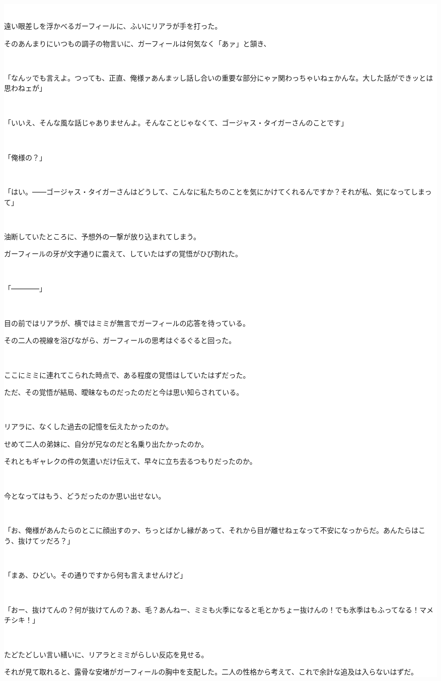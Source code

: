 　

遠い眼差しを浮かべるガーフィールに、ふいにリアラが手を打った。

そのあんまりにいつもの調子の物言いに、ガーフィールは何気なく「あァ」と頷き、

　

「なんッでも言えよ。つっても、正直、俺様ァあんまッし話し合いの重要な部分にゃァ関わっちゃいねェかんな。大した話ができッとは思わねェが」

　

「いいえ、そんな風な話じゃありませんよ。そんなことじゃなくて、ゴージャス・タイガーさんのことです」

　

「俺様の？」

　

「はい。――ゴージャス・タイガーさんはどうして、こんなに私たちのことを気にかけてくれるんですか？それが私、気になってしまって」

　

油断していたところに、予想外の一撃が放り込まれてしまう。

ガーフィールの牙が文字通りに震えて、していたはずの覚悟がひび割れた。

　

「――――」

　

目の前ではリアラが、横ではミミが無言でガーフィールの応答を待っている。

その二人の視線を浴びながら、ガーフィールの思考はぐるぐると回った。

　

ここにミミに連れてこられた時点で、ある程度の覚悟はしていたはずだった。

ただ、その覚悟が結局、曖昧なものだったのだと今は思い知らされている。

　

リアラに、なくした過去の記憶を伝えたかったのか。

せめて二人の弟妹に、自分が兄なのだと名乗り出たかったのか。

それともギャレクの件の気遣いだけ伝えて、早々に立ち去るつもりだったのか。

　

今となってはもう、どうだったのか思い出せない。

　

「お、俺様があんたらのとこに顔出すのァ、ちっとばかし縁があって、それから目が離せねェなって不安になっからだ。あんたらはこう、抜けてッだろ？」

　

「まあ、ひどい。その通りですから何も言えませんけど」

　

「おー、抜けてんの？何が抜けてんの？あ、毛？あんねー、ミミも火季になると毛とかちょー抜けんの！でも氷季はもふってなる！マメチシキ！」

　

たどたどしい言い繕いに、リアラとミミがらしい反応を見せる。

それが見て取れると、露骨な安堵がガーフィールの胸中を支配した。二人の性格から考えて、これで余計な追及は入らないはずだ。
